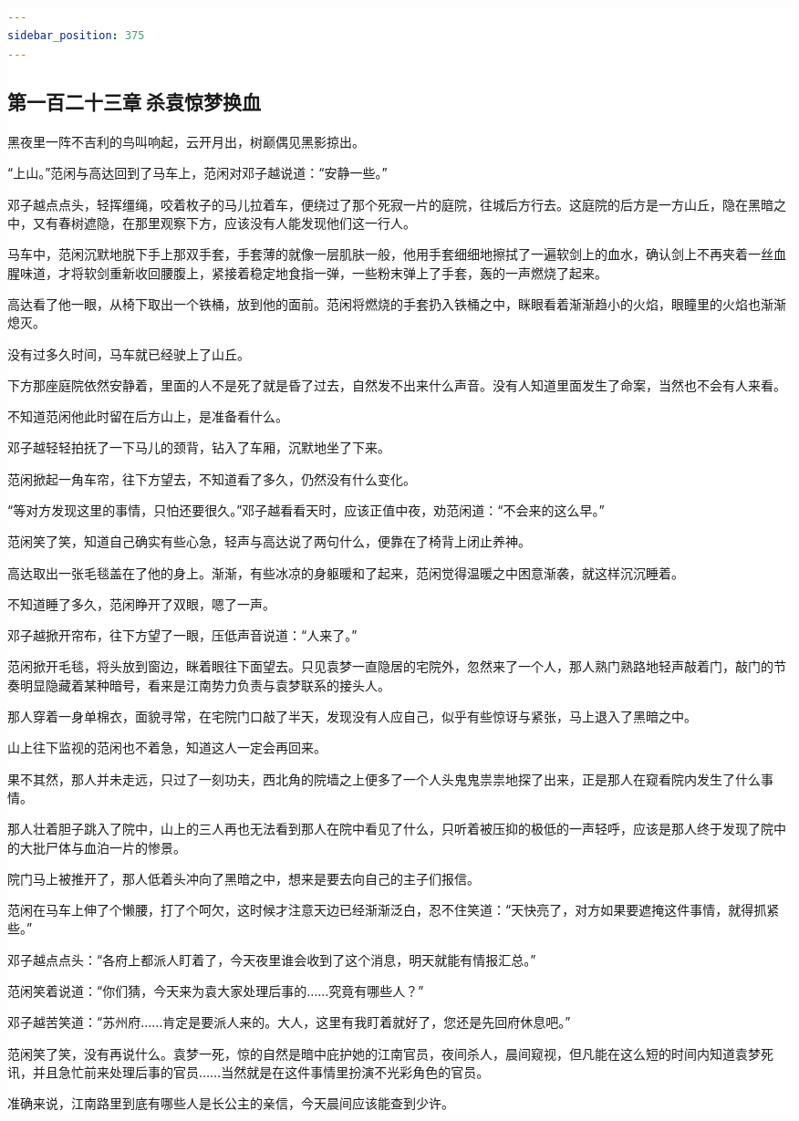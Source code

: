 ```yaml
---
sidebar_position: 375
---
```


## 第一百二十三章 **杀袁惊梦换血**

黑夜里一阵不吉利的鸟叫响起，云开月出，树巅偶见黑影掠出。

“上山。”范闲与高达回到了马车上，范闲对邓子越说道：“安静一些。”

邓子越点点头，轻挥缰绳，咬着枚子的马儿拉着车，便绕过了那个死寂一片的庭院，往城后方行去。这庭院的后方是一方山丘，隐在黑暗之中，又有春树遮隐，在那里观察下方，应该没有人能发现他们这一行人。

马车中，范闲沉默地脱下手上那双手套，手套薄的就像一层肌肤一般，他用手套细细地擦拭了一遍软剑上的血水，确认剑上不再夹着一丝血腥味道，才将软剑重新收回腰腹上，紧接着稳定地食指一弹，一些粉末弹上了手套，轰的一声燃烧了起来。

高达看了他一眼，从椅下取出一个铁桶，放到他的面前。范闲将燃烧的手套扔入铁桶之中，眯眼看着渐渐趋小的火焰，眼瞳里的火焰也渐渐熄灭。

没有过多久时间，马车就已经驶上了山丘。

下方那座庭院依然安静着，里面的人不是死了就是昏了过去，自然发不出来什么声音。没有人知道里面发生了命案，当然也不会有人来看。

不知道范闲他此时留在后方山上，是准备看什么。

邓子越轻轻拍抚了一下马儿的颈背，钻入了车厢，沉默地坐了下来。

范闲掀起一角车帘，往下方望去，不知道看了多久，仍然没有什么变化。

“等对方发现这里的事情，只怕还要很久。”邓子越看看天时，应该正值中夜，劝范闲道：“不会来的这么早。”

范闲笑了笑，知道自己确实有些心急，轻声与高达说了两句什么，便靠在了椅背上闭止养神。

高达取出一张毛毯盖在了他的身上。渐渐，有些冰凉的身躯暖和了起来，范闲觉得温暖之中困意渐袭，就这样沉沉睡着。

不知道睡了多久，范闲睁开了双眼，嗯了一声。

邓子越掀开帘布，往下方望了一眼，压低声音说道：“人来了。”

范闲掀开毛毯，将头放到窗边，眯着眼往下面望去。只见袁梦一直隐居的宅院外，忽然来了一个人，那人熟门熟路地轻声敲着门，敲门的节奏明显隐藏着某种暗号，看来是江南势力负责与袁梦联系的接头人。

那人穿着一身单棉衣，面貌寻常，在宅院门口敲了半天，发现没有人应自己，似乎有些惊讶与紧张，马上退入了黑暗之中。

山上往下监视的范闲也不着急，知道这人一定会再回来。

果不其然，那人并未走远，只过了一刻功夫，西北角的院墙之上便多了一个人头鬼鬼祟祟地探了出来，正是那人在窥看院内发生了什么事情。

那人壮着胆子跳入了院中，山上的三人再也无法看到那人在院中看见了什么，只听着被压抑的极低的一声轻呼，应该是那人终于发现了院中的大批尸体与血泊一片的惨景。

院门马上被推开了，那人低着头冲向了黑暗之中，想来是要去向自己的主子们报信。

范闲在马车上伸了个懒腰，打了个呵欠，这时候才注意天边已经渐渐泛白，忍不住笑道：“天快亮了，对方如果要遮掩这件事情，就得抓紧些。”

邓子越点点头：“各府上都派人盯着了，今天夜里谁会收到了这个消息，明天就能有情报汇总。”

范闲笑着说道：“你们猜，今天来为袁大家处理后事的……究竟有哪些人？”

邓子越苦笑道：“苏州府……肯定是要派人来的。大人，这里有我盯着就好了，您还是先回府休息吧。”

范闲笑了笑，没有再说什么。袁梦一死，惊的自然是暗中庇护她的江南官员，夜间杀人，晨间窥视，但凡能在这么短的时间内知道袁梦死讯，并且急忙前来处理后事的官员……当然就是在这件事情里扮演不光彩角色的官员。

准确来说，江南路里到底有哪些人是长公主的亲信，今天晨间应该能查到少许。
